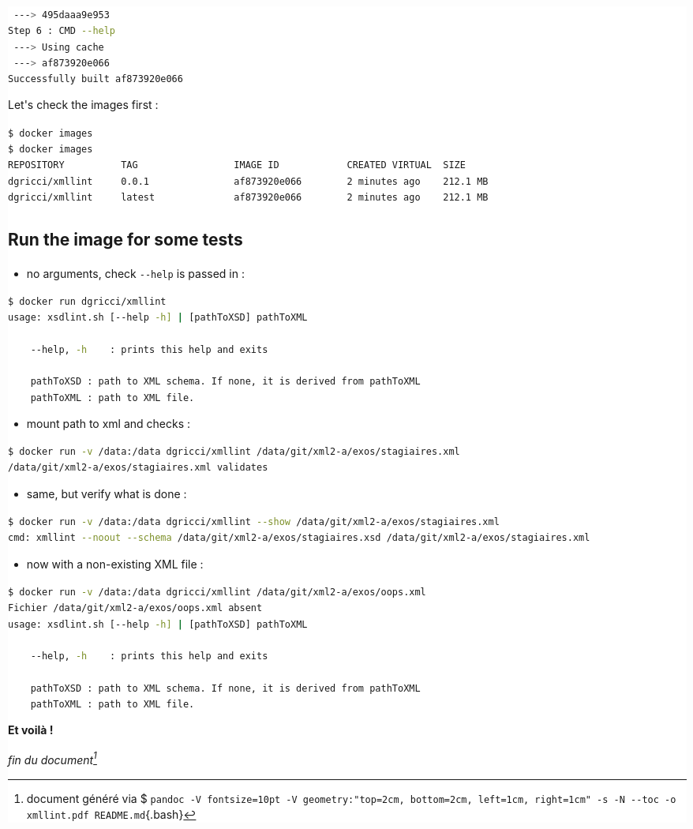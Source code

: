 ```bash
 ---> 495daaa9e953
Step 6 : CMD --help
 ---> Using cache
 ---> af873920e066
Successfully built af873920e066
```

Let's check the images first :

```bash
$ docker images
$ docker images
REPOSITORY          TAG                 IMAGE ID            CREATED VIRTUAL  SIZE
dgricci/xmllint     0.0.1               af873920e066        2 minutes ago    212.1 MB
dgricci/xmllint     latest              af873920e066        2 minutes ago    212.1 MB
```

## Run the image for some tests ##

* no arguments, check `--help` is passed in :

```bash
$ docker run dgricci/xmllint
usage: xsdlint.sh [--help -h] | [pathToXSD] pathToXML

    --help, -h    : prints this help and exits

    pathToXSD : path to XML schema. If none, it is derived from pathToXML
    pathToXML : path to XML file.
```

* mount path to xml and checks :

```bash
$ docker run -v /data:/data dgricci/xmllint /data/git/xml2-a/exos/stagiaires.xml
/data/git/xml2-a/exos/stagiaires.xml validates
```

* same, but verify what is done :

```bash
$ docker run -v /data:/data dgricci/xmllint --show /data/git/xml2-a/exos/stagiaires.xml
cmd: xmllint --noout --schema /data/git/xml2-a/exos/stagiaires.xsd /data/git/xml2-a/exos/stagiaires.xml
```

* now with a non-existing XML file :

```bash
$ docker run -v /data:/data dgricci/xmllint /data/git/xml2-a/exos/oops.xml
Fichier /data/git/xml2-a/exos/oops.xml absent
usage: xsdlint.sh [--help -h] | [pathToXSD] pathToXML

    --help, -h    : prints this help and exits

    pathToXSD : path to XML schema. If none, it is derived from pathToXML
    pathToXML : path to XML file.
```

__Et voilà !__


_fin du document[^pandoc_gen]_

[^pandoc_gen]: document généré via $ `pandoc -V fontsize=10pt -V geometry:"top=2cm, bottom=2cm, left=1cm, right=1cm" -s -N --toc -o xmllint.pdf README.md`{.bash}

